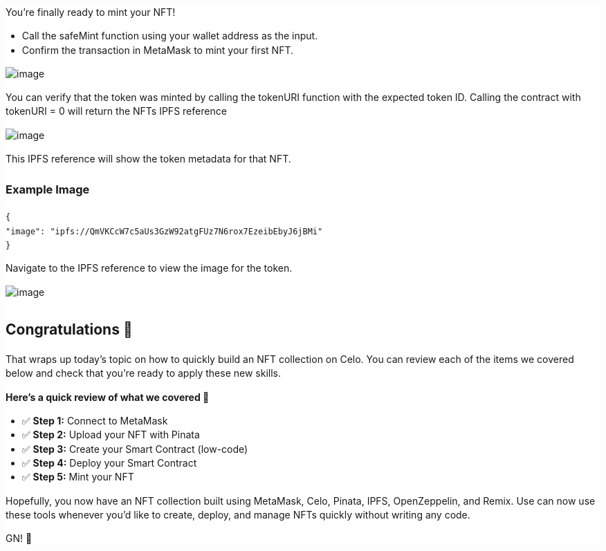 You’re finally ready to mint your NFT!

- Call the safeMint function using your wallet address as the input.
- Confirm the transaction in MetaMask to mint your first NFT.

![image](images/19.png)

You can verify that the token was minted by calling the tokenURI function with the expected token ID. Calling the contract with tokenURI = 0 will return the NFTs IPFS reference

![image](images/20.png)

This IPFS reference will show the token metadata for that NFT.

### Example Image

```
{
"image": "ipfs://QmVKCcW7c5aUs3GzW92atgFUz7N6rox7EzeibEbyJ6jBMi"
}
```

Navigate to the IPFS reference to view the image for the token.

![image](images/21.png)

## Congratulations 🎉

That wraps up today’s topic on how to quickly build an NFT collection on Celo. You can review each of the items we covered below and check that you’re ready to apply these new skills.

**Here’s a quick review of what we covered 🤔**

- ✅ **Step 1:** Connect to MetaMask
- ✅ **Step 2:** Upload your NFT with Pinata
- ✅ **Step 3:** Create your Smart Contract (low-code)
- ✅ **Step 4:** Deploy your Smart Contract
- ✅ **Step 5:** Mint your NFT

Hopefully, you now have an NFT collection built using MetaMask, Celo, Pinata, IPFS, OpenZeppelin, and Remix. Use can now use these tools whenever you’d like to create, deploy, and manage NFTs quickly without writing any code.

GN! 👋
